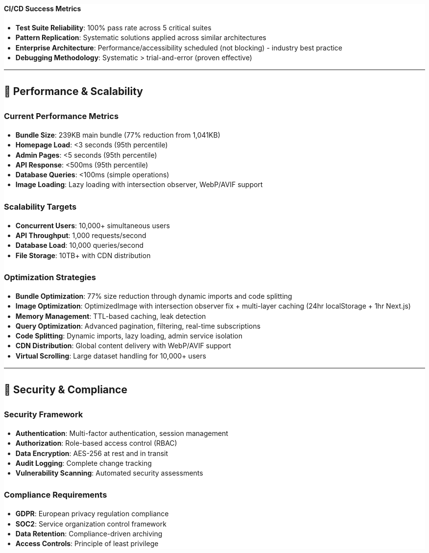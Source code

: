 #### CI/CD Success Metrics
- **Test Suite Reliability**: 100% pass rate across 5 critical suites
- **Pattern Replication**: Systematic solutions applied across similar architectures
- **Enterprise Architecture**: Performance/accessibility scheduled (not blocking) - industry best practice
- **Debugging Methodology**: Systematic > trial-and-error (proven effective)

---

## 🚀 Performance & Scalability

### Current Performance Metrics
- **Bundle Size**: 239KB main bundle (77% reduction from 1,041KB)
- **Homepage Load**: <3 seconds (95th percentile)
- **Admin Pages**: <5 seconds (95th percentile)
- **API Response**: <500ms (95th percentile)
- **Database Queries**: <100ms (simple operations)
- **Image Loading**: Lazy loading with intersection observer, WebP/AVIF support

### Scalability Targets
- **Concurrent Users**: 10,000+ simultaneous users
- **API Throughput**: 1,000 requests/second
- **Database Load**: 10,000 queries/second
- **File Storage**: 10TB+ with CDN distribution

### Optimization Strategies
- **Bundle Optimization**: 77% size reduction through dynamic imports and code splitting
- **Image Optimization**: OptimizedImage with intersection observer fix + multi-layer caching (24hr localStorage + 1hr Next.js)
- **Memory Management**: TTL-based caching, leak detection
- **Query Optimization**: Advanced pagination, filtering, real-time subscriptions
- **Code Splitting**: Dynamic imports, lazy loading, admin service isolation
- **CDN Distribution**: Global content delivery with WebP/AVIF support
- **Virtual Scrolling**: Large dataset handling for 10,000+ users

---

## 🔐 Security & Compliance

### Security Framework
- **Authentication**: Multi-factor authentication, session management
- **Authorization**: Role-based access control (RBAC)
- **Data Encryption**: AES-256 at rest and in transit
- **Audit Logging**: Complete change tracking
- **Vulnerability Scanning**: Automated security assessments

### Compliance Requirements
- **GDPR**: European privacy regulation compliance
- **SOC2**: Service organization control framework
- **Data Retention**: Compliance-driven archiving
- **Access Controls**: Principle of least privilege

